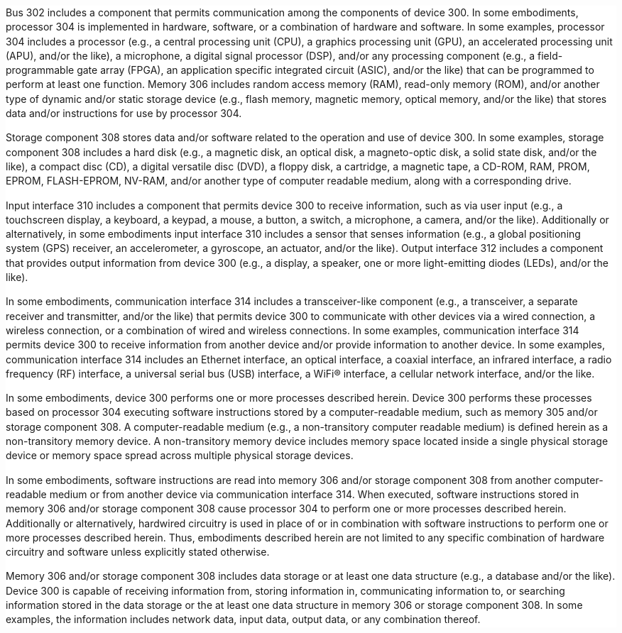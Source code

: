 Bus 302 includes a component that permits communication among the components of device 300. In some embodiments, processor 304 is implemented in hardware, software, or a combination of hardware and software. In some examples, processor 304 includes a processor (e.g., a central processing unit (CPU), a graphics processing unit (GPU), an accelerated processing unit (APU), and/or the like), a microphone, a digital signal processor (DSP), and/or any processing component (e.g., a field-programmable gate array (FPGA), an application specific integrated circuit (ASIC), and/or the like) that can be programmed to perform at least one function. Memory 306 includes random access memory (RAM), read-only memory (ROM), and/or another type of dynamic and/or static storage device (e.g., flash memory, magnetic memory, optical memory, and/or the like) that stores data and/or instructions for use by processor 304.

Storage component 308 stores data and/or software related to the operation and use of device 300. In some examples, storage component 308 includes a hard disk (e.g., a magnetic disk, an optical disk, a magneto-optic disk, a solid state disk, and/or the like), a compact disc (CD), a digital versatile disc (DVD), a floppy disk, a cartridge, a magnetic tape, a CD-ROM, RAM, PROM, EPROM, FLASH-EPROM, NV-RAM, and/or another type of computer readable medium, along with a corresponding drive.

Input interface 310 includes a component that permits device 300 to receive information, such as via user input (e.g., a touchscreen display, a keyboard, a keypad, a mouse, a button, a switch, a microphone, a camera, and/or the like). Additionally or alternatively, in some embodiments input interface 310 includes a sensor that senses information (e.g., a global positioning system (GPS) receiver, an accelerometer, a gyroscope, an actuator, and/or the like). Output interface 312 includes a component that provides output information from device 300 (e.g., a display, a speaker, one or more light-emitting diodes (LEDs), and/or the like).

In some embodiments, communication interface 314 includes a transceiver-like component (e.g., a transceiver, a separate receiver and transmitter, and/or the like) that permits device 300 to communicate with other devices via a wired connection, a wireless connection, or a combination of wired and wireless connections. In some examples, communication interface 314 permits device 300 to receive information from another device and/or provide information to another device. In some examples, communication interface 314 includes an Ethernet interface, an optical interface, a coaxial interface, an infrared interface, a radio frequency (RF) interface, a universal serial bus (USB) interface, a WiFi® interface, a cellular network interface, and/or the like.

In some embodiments, device 300 performs one or more processes described herein. Device 300 performs these processes based on processor 304 executing software instructions stored by a computer-readable medium, such as memory 305 and/or storage component 308. A computer-readable medium (e.g., a non-transitory computer readable medium) is defined herein as a non-transitory memory device. A non-transitory memory device includes memory space located inside a single physical storage device or memory space spread across multiple physical storage devices.

In some embodiments, software instructions are read into memory 306 and/or storage component 308 from another computer-readable medium or from another device via communication interface 314. When executed, software instructions stored in memory 306 and/or storage component 308 cause processor 304 to perform one or more processes described herein. Additionally or alternatively, hardwired circuitry is used in place of or in combination with software instructions to perform one or more processes described herein. Thus, embodiments described herein are not limited to any specific combination of hardware circuitry and software unless explicitly stated otherwise.

Memory 306 and/or storage component 308 includes data storage or at least one data structure (e.g., a database and/or the like). Device 300 is capable of receiving information from, storing information in, communicating information to, or searching information stored in the data storage or the at least one data structure in memory 306 or storage component 308. In some examples, the information includes network data, input data, output data, or any combination thereof.
